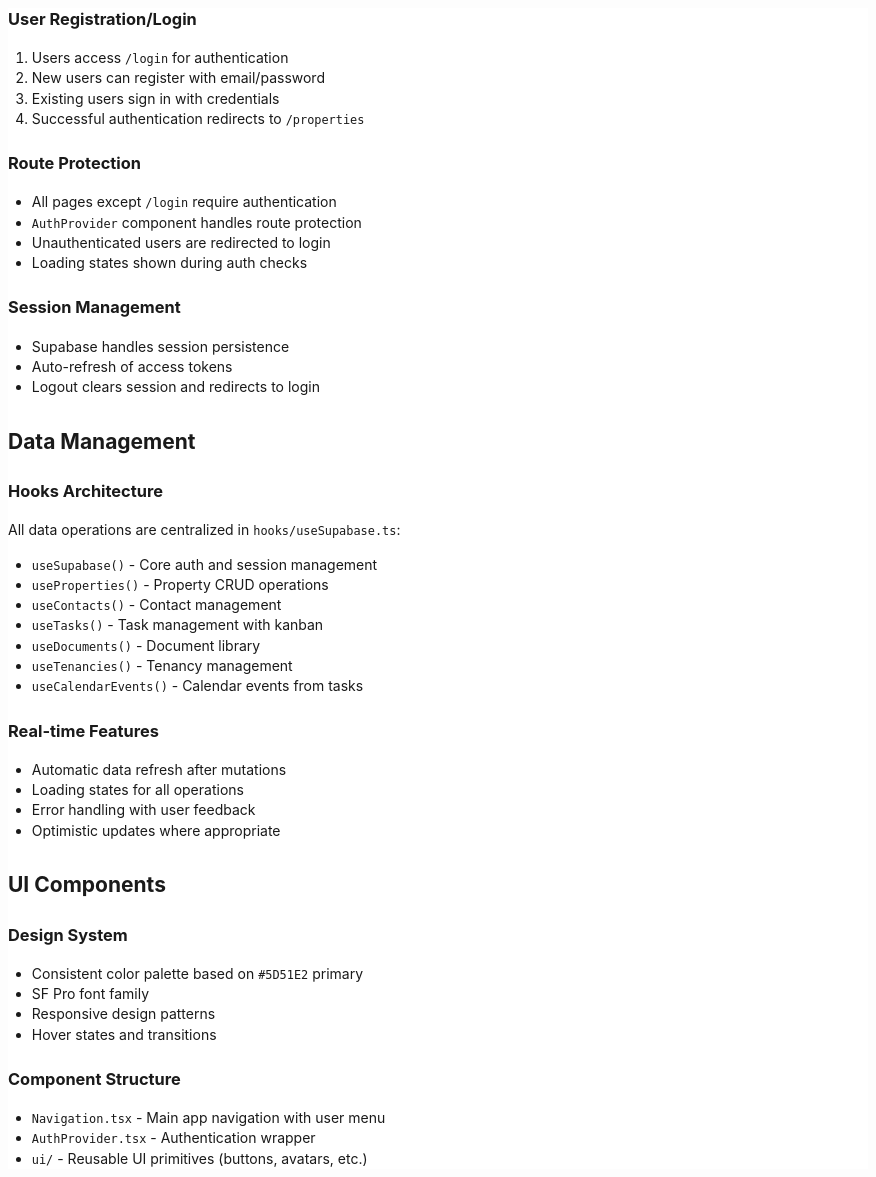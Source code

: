 ### User Registration/Login
1. Users access `/login` for authentication
2. New users can register with email/password
3. Existing users sign in with credentials
4. Successful authentication redirects to `/properties`

### Route Protection
- All pages except `/login` require authentication
- `AuthProvider` component handles route protection
- Unauthenticated users are redirected to login
- Loading states shown during auth checks

### Session Management
- Supabase handles session persistence
- Auto-refresh of access tokens
- Logout clears session and redirects to login

## Data Management

### Hooks Architecture
All data operations are centralized in `hooks/useSupabase.ts`:

- `useSupabase()` - Core auth and session management
- `useProperties()` - Property CRUD operations
- `useContacts()` - Contact management
- `useTasks()` - Task management with kanban
- `useDocuments()` - Document library
- `useTenancies()` - Tenancy management
- `useCalendarEvents()` - Calendar events from tasks

### Real-time Features
- Automatic data refresh after mutations
- Loading states for all operations
- Error handling with user feedback
- Optimistic updates where appropriate

## UI Components

### Design System
- Consistent color palette based on `#5D51E2` primary
- SF Pro font family
- Responsive design patterns
- Hover states and transitions

### Component Structure
- `Navigation.tsx` - Main app navigation with user menu
- `AuthProvider.tsx` - Authentication wrapper
- `ui/` - Reusable UI primitives (buttons, avatars, etc.)
